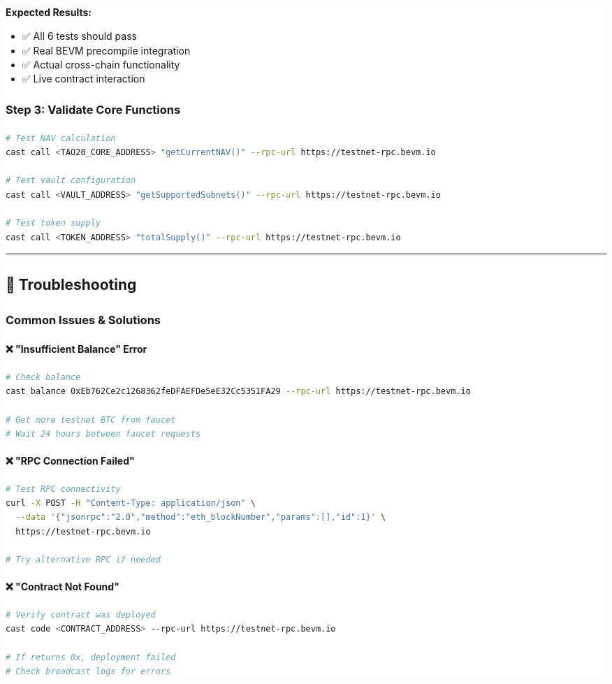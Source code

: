 **Expected Results:**
- ✅ All 6 tests should pass
- ✅ Real BEVM precompile integration
- ✅ Actual cross-chain functionality
- ✅ Live contract interaction

### **Step 3: Validate Core Functions**
```bash
# Test NAV calculation
cast call <TAO20_CORE_ADDRESS> "getCurrentNAV()" --rpc-url https://testnet-rpc.bevm.io

# Test vault configuration  
cast call <VAULT_ADDRESS> "getSupportedSubnets()" --rpc-url https://testnet-rpc.bevm.io

# Test token supply
cast call <TOKEN_ADDRESS> "totalSupply()" --rpc-url https://testnet-rpc.bevm.io
```

---

## 🔧 **Troubleshooting**

### **Common Issues & Solutions**

#### **❌ "Insufficient Balance" Error**
```bash
# Check balance
cast balance 0xEb762Ce2c1268362feDFAEFDe5eE32Cc5351FA29 --rpc-url https://testnet-rpc.bevm.io

# Get more testnet BTC from faucet
# Wait 24 hours between faucet requests
```

#### **❌ "RPC Connection Failed"**
```bash
# Test RPC connectivity
curl -X POST -H "Content-Type: application/json" \
  --data '{"jsonrpc":"2.0","method":"eth_blockNumber","params":[],"id":1}' \
  https://testnet-rpc.bevm.io

# Try alternative RPC if needed
```

#### **❌ "Contract Not Found"**
```bash
# Verify contract was deployed
cast code <CONTRACT_ADDRESS> --rpc-url https://testnet-rpc.bevm.io

# If returns 0x, deployment failed
# Check broadcast logs for errors
```
